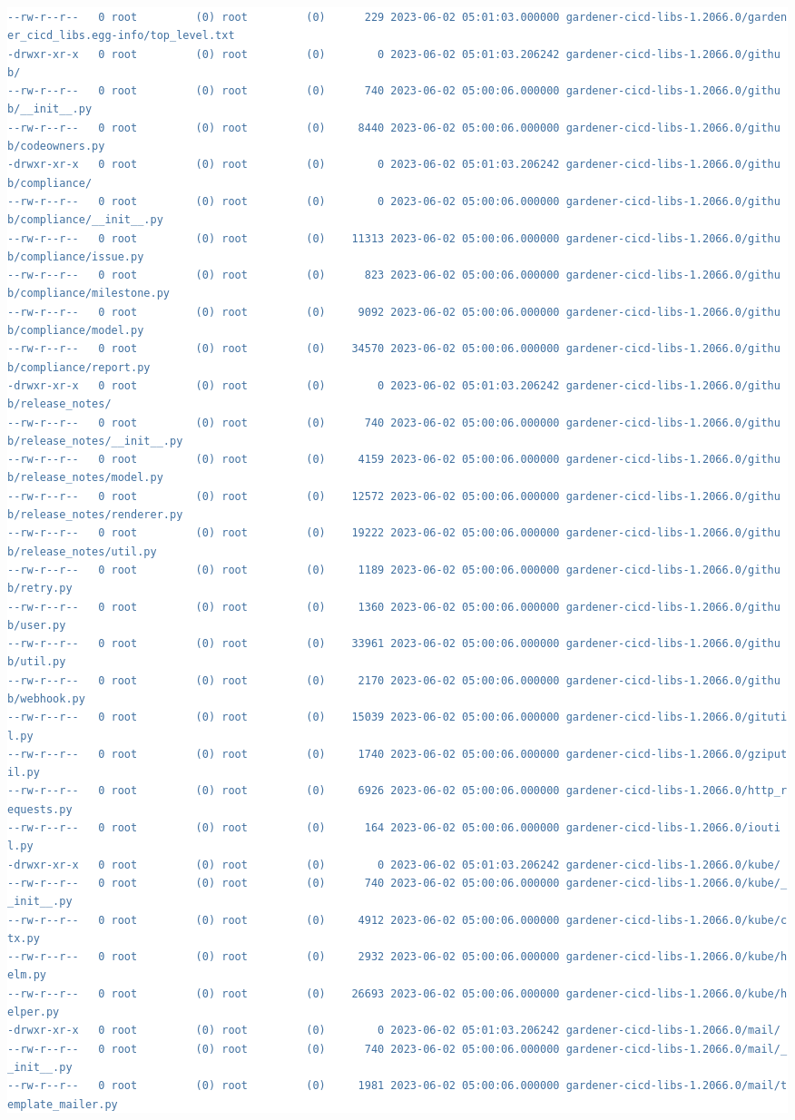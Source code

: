 ```diff
--rw-r--r--   0 root         (0) root         (0)      229 2023-06-02 05:01:03.000000 gardener-cicd-libs-1.2066.0/gardener_cicd_libs.egg-info/top_level.txt
-drwxr-xr-x   0 root         (0) root         (0)        0 2023-06-02 05:01:03.206242 gardener-cicd-libs-1.2066.0/github/
--rw-r--r--   0 root         (0) root         (0)      740 2023-06-02 05:00:06.000000 gardener-cicd-libs-1.2066.0/github/__init__.py
--rw-r--r--   0 root         (0) root         (0)     8440 2023-06-02 05:00:06.000000 gardener-cicd-libs-1.2066.0/github/codeowners.py
-drwxr-xr-x   0 root         (0) root         (0)        0 2023-06-02 05:01:03.206242 gardener-cicd-libs-1.2066.0/github/compliance/
--rw-r--r--   0 root         (0) root         (0)        0 2023-06-02 05:00:06.000000 gardener-cicd-libs-1.2066.0/github/compliance/__init__.py
--rw-r--r--   0 root         (0) root         (0)    11313 2023-06-02 05:00:06.000000 gardener-cicd-libs-1.2066.0/github/compliance/issue.py
--rw-r--r--   0 root         (0) root         (0)      823 2023-06-02 05:00:06.000000 gardener-cicd-libs-1.2066.0/github/compliance/milestone.py
--rw-r--r--   0 root         (0) root         (0)     9092 2023-06-02 05:00:06.000000 gardener-cicd-libs-1.2066.0/github/compliance/model.py
--rw-r--r--   0 root         (0) root         (0)    34570 2023-06-02 05:00:06.000000 gardener-cicd-libs-1.2066.0/github/compliance/report.py
-drwxr-xr-x   0 root         (0) root         (0)        0 2023-06-02 05:01:03.206242 gardener-cicd-libs-1.2066.0/github/release_notes/
--rw-r--r--   0 root         (0) root         (0)      740 2023-06-02 05:00:06.000000 gardener-cicd-libs-1.2066.0/github/release_notes/__init__.py
--rw-r--r--   0 root         (0) root         (0)     4159 2023-06-02 05:00:06.000000 gardener-cicd-libs-1.2066.0/github/release_notes/model.py
--rw-r--r--   0 root         (0) root         (0)    12572 2023-06-02 05:00:06.000000 gardener-cicd-libs-1.2066.0/github/release_notes/renderer.py
--rw-r--r--   0 root         (0) root         (0)    19222 2023-06-02 05:00:06.000000 gardener-cicd-libs-1.2066.0/github/release_notes/util.py
--rw-r--r--   0 root         (0) root         (0)     1189 2023-06-02 05:00:06.000000 gardener-cicd-libs-1.2066.0/github/retry.py
--rw-r--r--   0 root         (0) root         (0)     1360 2023-06-02 05:00:06.000000 gardener-cicd-libs-1.2066.0/github/user.py
--rw-r--r--   0 root         (0) root         (0)    33961 2023-06-02 05:00:06.000000 gardener-cicd-libs-1.2066.0/github/util.py
--rw-r--r--   0 root         (0) root         (0)     2170 2023-06-02 05:00:06.000000 gardener-cicd-libs-1.2066.0/github/webhook.py
--rw-r--r--   0 root         (0) root         (0)    15039 2023-06-02 05:00:06.000000 gardener-cicd-libs-1.2066.0/gitutil.py
--rw-r--r--   0 root         (0) root         (0)     1740 2023-06-02 05:00:06.000000 gardener-cicd-libs-1.2066.0/gziputil.py
--rw-r--r--   0 root         (0) root         (0)     6926 2023-06-02 05:00:06.000000 gardener-cicd-libs-1.2066.0/http_requests.py
--rw-r--r--   0 root         (0) root         (0)      164 2023-06-02 05:00:06.000000 gardener-cicd-libs-1.2066.0/ioutil.py
-drwxr-xr-x   0 root         (0) root         (0)        0 2023-06-02 05:01:03.206242 gardener-cicd-libs-1.2066.0/kube/
--rw-r--r--   0 root         (0) root         (0)      740 2023-06-02 05:00:06.000000 gardener-cicd-libs-1.2066.0/kube/__init__.py
--rw-r--r--   0 root         (0) root         (0)     4912 2023-06-02 05:00:06.000000 gardener-cicd-libs-1.2066.0/kube/ctx.py
--rw-r--r--   0 root         (0) root         (0)     2932 2023-06-02 05:00:06.000000 gardener-cicd-libs-1.2066.0/kube/helm.py
--rw-r--r--   0 root         (0) root         (0)    26693 2023-06-02 05:00:06.000000 gardener-cicd-libs-1.2066.0/kube/helper.py
-drwxr-xr-x   0 root         (0) root         (0)        0 2023-06-02 05:01:03.206242 gardener-cicd-libs-1.2066.0/mail/
--rw-r--r--   0 root         (0) root         (0)      740 2023-06-02 05:00:06.000000 gardener-cicd-libs-1.2066.0/mail/__init__.py
--rw-r--r--   0 root         (0) root         (0)     1981 2023-06-02 05:00:06.000000 gardener-cicd-libs-1.2066.0/mail/template_mailer.py
```